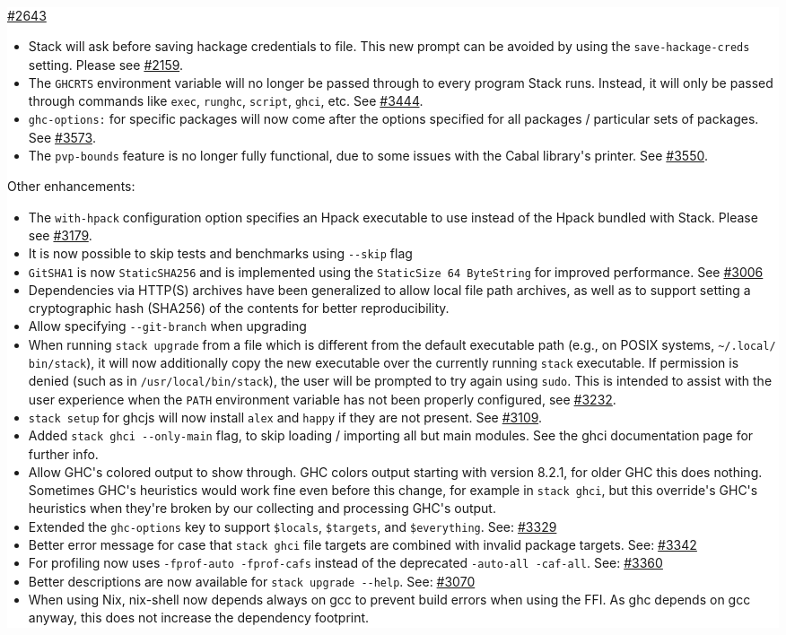   [#2643](https://github.com/commercialhaskell/stack/issues/2643)
* Stack will ask before saving hackage credentials to file. This new
  prompt can be avoided by using the `save-hackage-creds` setting. Please
  see [#2159](https://github.com/commercialhaskell/stack/issues/2159).
* The `GHCRTS` environment variable will no longer be passed through to
  every program Stack runs. Instead, it will only be passed through
  commands like `exec`, `runghc`, `script`, `ghci`, etc.
  See [#3444](https://github.com/commercialhaskell/stack/issues/3444).
* `ghc-options:` for specific packages will now come after the options
  specified for all packages / particular sets of packages. See
  [#3573](https://github.com/commercialhaskell/stack/issues/3573).
* The `pvp-bounds` feature is no longer fully functional, due to some
  issues with the Cabal library's printer. See
  [#3550](https://github.com/commercialhaskell/stack/issues/3550).

Other enhancements:

* The `with-hpack` configuration option specifies an Hpack executable to use
  instead of the Hpack bundled with Stack. Please
  see [#3179](https://github.com/commercialhaskell/stack/issues/3179).
* It is now possible to skip tests and benchmarks using `--skip`
  flag
* `GitSHA1` is now `StaticSHA256` and is implemented using the
  `StaticSize 64 ByteString` for improved performance. See
  [#3006](https://github.com/commercialhaskell/stack/issues/3006)
* Dependencies via HTTP(S) archives have been generalized to allow
  local file path archives, as well as to support setting a
  cryptographic hash (SHA256) of the contents for better
  reproducibility.
* Allow specifying `--git-branch` when upgrading
* When running `stack upgrade` from a file which is different from the
  default executable path (e.g., on POSIX systems,
  `~/.local/bin/stack`), it will now additionally copy the new
  executable over the currently running `stack` executable. If
  permission is denied (such as in `/usr/local/bin/stack`), the user
  will be prompted to try again using `sudo`. This is intended to
  assist with the user experience when the `PATH` environment variable
  has not been properly configured, see
  [#3232](https://github.com/commercialhaskell/stack/issues/3232).
* `stack setup` for ghcjs will now install `alex` and `happy` if
  they are not present.  See
  [#3109](https://github.com/commercialhaskell/stack/issues/3232).
* Added `stack ghci --only-main` flag, to skip loading / importing
  all but main modules. See the ghci documentation page
  for further info.
* Allow GHC's colored output to show through. GHC colors output
  starting with version 8.2.1, for older GHC this does nothing.
  Sometimes GHC's heuristics would work fine even before this change,
  for example in `stack ghci`, but this override's GHC's heuristics
  when they're broken by our collecting and processing GHC's output.
* Extended the `ghc-options` key to support `$locals`, `$targets`,
  and `$everything`. See:
  [#3329](https://github.com/commercialhaskell/stack/issues/3329)
* Better error message for case that `stack ghci` file targets are
  combined with invalid package targets. See:
  [#3342](https://github.com/commercialhaskell/stack/issues/3342)
* For profiling now uses `-fprof-auto -fprof-cafs` instead of
  the deprecated `-auto-all -caf-all`. See:
  [#3360](https://github.com/commercialhaskell/stack/issues/3360)
* Better descriptions are now available for `stack upgrade --help`. See:
  [#3070](https://github.com/commercialhaskell/stack/issues/3070)
* When using Nix, nix-shell now depends always on gcc to prevent build errors
  when using the FFI. As ghc depends on gcc anyway, this does not increase the
  dependency footprint.